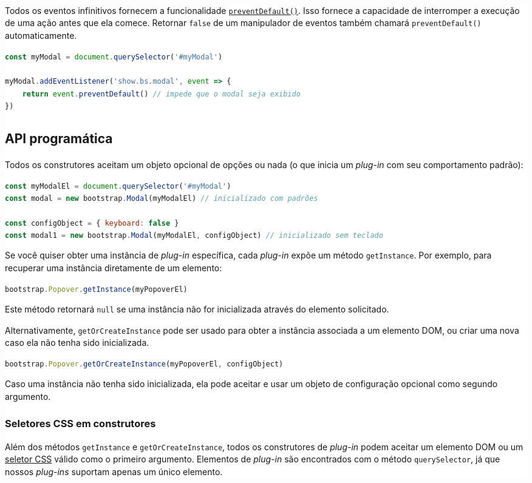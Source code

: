 Todos os eventos infinitivos fornecem a funcionalidade
[`preventDefault()`](https://developer.mozilla.org/pt-BR/docs/Web/API/Event/preventDefault).
Isso fornece a capacidade de interromper a execução de uma ação antes que ela
comece.
Retornar `false` de um manipulador de eventos também chamará `preventDefault()`
automaticamente.

```javascript
const myModal = document.querySelector('#myModal')

myModal.addEventListener('show.bs.modal', event => {
    return event.preventDefault() // impede que o modal seja exibido
})
```

## API programática

Todos os construtores aceitam um objeto opcional de opções ou nada (o que inicia
um _plug-in_ com seu comportamento padrão):

```javascript
const myModalEl = document.querySelector('#myModal')
const modal = new bootstrap.Modal(myModalEl) // inicializado com padrões

const configObject = { keyboard: false }
const modal1 = new bootstrap.Modal(myModalEl, configObject) // inicializado sem teclado
```

Se você quiser obter uma instância de _plug-in_ específica, cada _plug-in_ expõe
um método `getInstance`.
Por exemplo, para recuperar uma instância diretamente de um elemento:

```javascript
bootstrap.Popover.getInstance(myPopoverEl)
```

Este método retornará `null` se uma instância não for inicializada através do
elemento solicitado.

Alternativamente, `getOrCreateInstance` pode ser usado para obter a instância
associada a um elemento DOM, ou criar uma nova caso ela não tenha sido
inicializada.

```javascript
bootstrap.Popover.getOrCreateInstance(myPopoverEl, configObject)
```

Caso uma instância não tenha sido inicializada, ela pode aceitar e usar um
objeto de configuração opcional como segundo argumento.

### Seletores CSS em construtores

Além dos métodos `getInstance` e `getOrCreateInstance`, todos os construtores de
_plug-in_ podem aceitar um elemento DOM ou um [seletor CSS](#seletores) válido
como o primeiro argumento.
Elementos de _plug-in_ são encontrados com o método `querySelector`, já que
nossos _plug-ins_ suportam apenas um único elemento.
